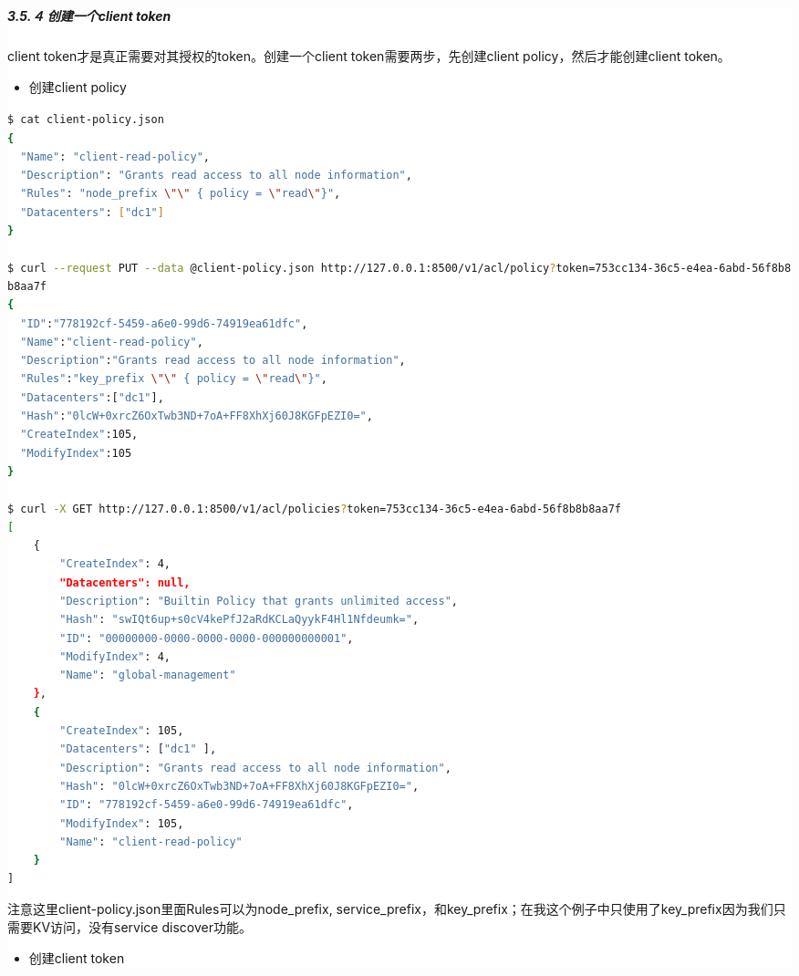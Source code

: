 ##### 3.5.４ 创建一个client token
client token才是真正需要对其授权的token。创建一个client token需要两步，先创建client policy，然后才能创建client token。
+ 创建client policy
```bash
$ cat client-policy.json 
{
  "Name": "client-read-policy",
  "Description": "Grants read access to all node information",
  "Rules": "node_prefix \"\" { policy = \"read\"}",
  "Datacenters": ["dc1"]
}

$ curl --request PUT --data @client-policy.json http://127.0.0.1:8500/v1/acl/policy?token=753cc134-36c5-e4ea-6abd-56f8b8b8aa7f
{
  "ID":"778192cf-5459-a6e0-99d6-74919ea61dfc",
  "Name":"client-read-policy",
  "Description":"Grants read access to all node information",
  "Rules":"key_prefix \"\" { policy = \"read\"}",
  "Datacenters":["dc1"],
  "Hash":"0lcW+0xrcZ6OxTwb3ND+7oA+FF8XhXj60J8KGFpEZI0=",
  "CreateIndex":105,
  "ModifyIndex":105
}

$ curl -X GET http://127.0.0.1:8500/v1/acl/policies?token=753cc134-36c5-e4ea-6abd-56f8b8b8aa7f
[
    {
        "CreateIndex": 4,
        "Datacenters": null,
        "Description": "Builtin Policy that grants unlimited access",
        "Hash": "swIQt6up+s0cV4kePfJ2aRdKCLaQyykF4Hl1Nfdeumk=",
        "ID": "00000000-0000-0000-0000-000000000001",
        "ModifyIndex": 4,
        "Name": "global-management"
    },
    {
        "CreateIndex": 105,
        "Datacenters": ["dc1" ],
        "Description": "Grants read access to all node information",
        "Hash": "0lcW+0xrcZ6OxTwb3ND+7oA+FF8XhXj60J8KGFpEZI0=",
        "ID": "778192cf-5459-a6e0-99d6-74919ea61dfc",
        "ModifyIndex": 105,
        "Name": "client-read-policy"
    }
]
```
注意这里client-policy.json里面Rules可以为node_prefix, service_prefix，和key_prefix；在我这个例子中只使用了key_prefix因为我们只需要KV访问，没有service discover功能。

+ 创建client token
